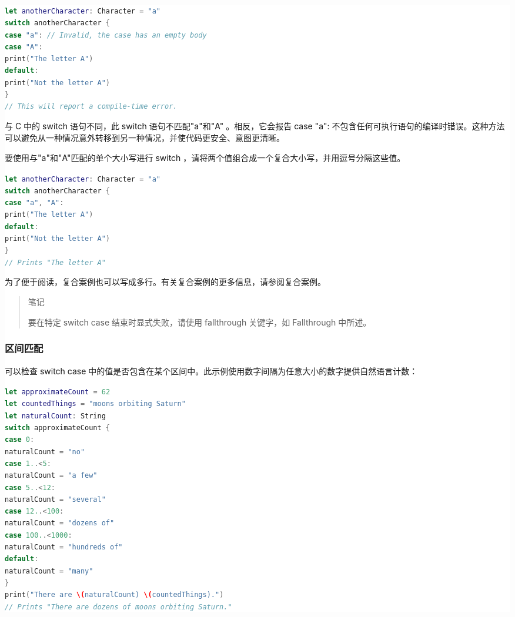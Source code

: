 ```swift
let anotherCharacter: Character = "a"
switch anotherCharacter {
case "a": // Invalid, the case has an empty body
case "A":
print("The letter A")
default:
print("Not the letter A")
}
// This will report a compile-time error.
```

与 C 中的 switch 语句不同，此 switch 语句不匹配"a"和"A" 。相反，它会报告 case "a": 不包含任何可执行语句的编译时错误。这种方法可以避免从一种情况意外转移到另一种情况，并使代码更安全、意图更清晰。

要使用与"a"和"A"匹配的单个大小写进行 switch ，请将两个值组合成一个复合大小写，并用逗号分隔这些值。

```swift
let anotherCharacter: Character = "a"
switch anotherCharacter {
case "a", "A":
print("The letter A")
default:
print("Not the letter A")
}
// Prints "The letter A"
```

为了便于阅读，复合案例也可以写成多行。有关复合案例的更多信息，请参阅复合案例。

> 笔记
>
> 要在特定 switch case 结束时显式失败，请使用 fallthrough 关键字，如 Fallthrough 中所述。

### 区间匹配

可以检查 switch case 中的值是否包含在某个区间中。此示例使用数字间隔为任意大小的数字提供自然语言计数：

```swift
let approximateCount = 62
let countedThings = "moons orbiting Saturn"
let naturalCount: String
switch approximateCount {
case 0:
naturalCount = "no"
case 1..<5:
naturalCount = "a few"
case 5..<12:
naturalCount = "several"
case 12..<100:
naturalCount = "dozens of"
case 100..<1000:
naturalCount = "hundreds of"
default:
naturalCount = "many"
}
print("There are \(naturalCount) \(countedThings).")
// Prints "There are dozens of moons orbiting Saturn."
```
